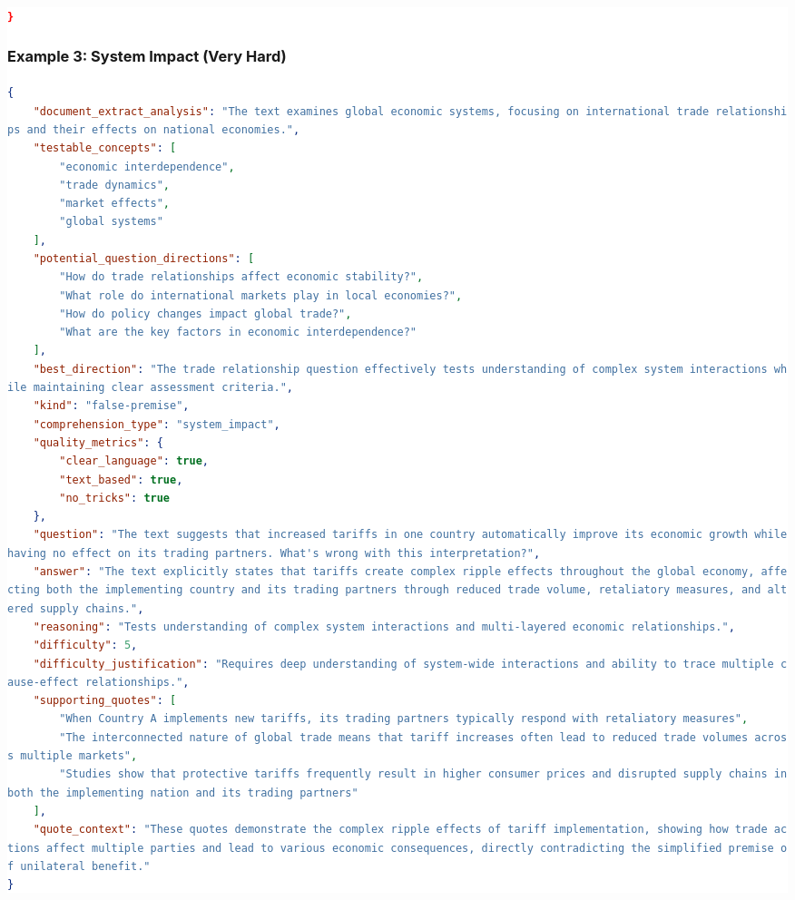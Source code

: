 ```json
}
```

### Example 3: System Impact (Very Hard)
```json
{
    "document_extract_analysis": "The text examines global economic systems, focusing on international trade relationships and their effects on national economies.",
    "testable_concepts": [
        "economic interdependence",
        "trade dynamics",
        "market effects",
        "global systems"
    ],
    "potential_question_directions": [
        "How do trade relationships affect economic stability?",
        "What role do international markets play in local economies?",
        "How do policy changes impact global trade?",
        "What are the key factors in economic interdependence?"
    ],
    "best_direction": "The trade relationship question effectively tests understanding of complex system interactions while maintaining clear assessment criteria.",
    "kind": "false-premise",
    "comprehension_type": "system_impact",
    "quality_metrics": {
        "clear_language": true,
        "text_based": true,
        "no_tricks": true
    },
    "question": "The text suggests that increased tariffs in one country automatically improve its economic growth while having no effect on its trading partners. What's wrong with this interpretation?",
    "answer": "The text explicitly states that tariffs create complex ripple effects throughout the global economy, affecting both the implementing country and its trading partners through reduced trade volume, retaliatory measures, and altered supply chains.",
    "reasoning": "Tests understanding of complex system interactions and multi-layered economic relationships.",
    "difficulty": 5,
    "difficulty_justification": "Requires deep understanding of system-wide interactions and ability to trace multiple cause-effect relationships.",
    "supporting_quotes": [
        "When Country A implements new tariffs, its trading partners typically respond with retaliatory measures",
        "The interconnected nature of global trade means that tariff increases often lead to reduced trade volumes across multiple markets",
        "Studies show that protective tariffs frequently result in higher consumer prices and disrupted supply chains in both the implementing nation and its trading partners"
    ],
    "quote_context": "These quotes demonstrate the complex ripple effects of tariff implementation, showing how trade actions affect multiple parties and lead to various economic consequences, directly contradicting the simplified premise of unilateral benefit."
}
```
